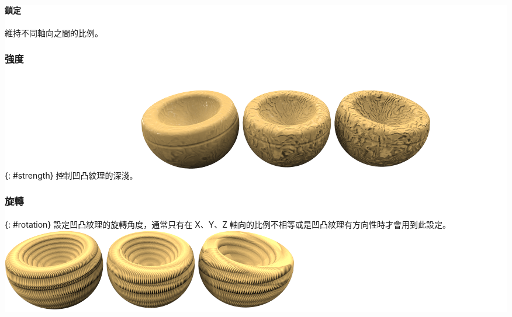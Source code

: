 #### 鎖定
維持不同軸向之間的比例。

### 強度
{: #strength}
控制凹凸紋理的深淺。
![images/texturestrength.png](images/texturestrength.png)

### 旋轉
{: #rotation}
設定凹凸紋理的旋轉角度，通常只有在 X、Y、Z 軸向的比例不相等或是凹凸紋理有方向性時才會用到此設定。
![images/texturerotated.png](images/texturerotated.png)
